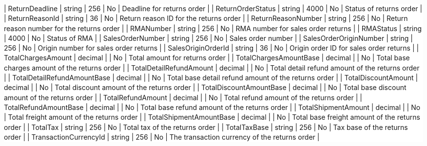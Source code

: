 |	ReturnDeadline	|	string	|	256	|	No	|	Deadline for returns order	|
|	ReturnOrderStatus	|	string	|	4000	|	No	|	Status of returns order	|
|	ReturnReasonId	|	string	|	36	|	No	|	Return reason ID for the returns order	|
|	ReturnReasonNumber	|	string	|	256	|	No	|	Return reason number for the returns order	|
|	RMANumber	|	string	|	256	|	No	|	RMA number for sales order returns	|
|	RMAStatus	|	string	|	4000	|	No	|	Status of RMA	|
|	SalesOrderNumber	|	string	|	256	|	No	|	Sales order number	|
|	SalesOrderOriginNumber	|	string	|	256	|	No	|	Origin number for sales order returns	|
|	SalesOriginOrderId	|	string	|	36	|	No	|	Origin order ID for sales order returns	|
|	TotalChargesAmount	|	decimal	|		|	No	|	Total amount for returns order	|
|	TotalChargesAmountBase	|	decimal	|		|	No	|	Total base charges amount of the returns order	|
|	TotalDetailRefundAmount	|	decimal	|		|	No	|	Total detail refund amount of the returns order	|
|	TotalDetailRefundAmountBase	|	decimal	|		|	No	|	Total base detail refund amount of the returns order	|
|	TotalDiscountAmount	|	decimal	|		|	No	|	Total discount amount of the returns order	|
|	TotalDiscountAmountBase	|	decimal	|		|	No	|	Total base discount amount of the returns order	|
|	TotalRefundAmount	|	decimal	|		|	No	|	Total refund amount of the returns order	|
|	TotalRefundAmountBase	|	decimal	|		|	No	|	Total base refund amount of the returns order	|
|	TotalShipmentAmount	|	decimal	|		|	No	|	Total freight amount of the returns order	|
|	TotalShipmentAmountBase	|	decimal	|		|	No	|	Total base freight amount of the returns order	|
|	TotalTax	|	string	|	256	|	No	|	Total tax of the returns order	|
|	TotalTaxBase	|	string	|	256	|	No	|	Tax base of the returns order	|
|	TransactionCurrencyId	|	string	|	256	|	No	|	The transaction currency of the returns order	|
